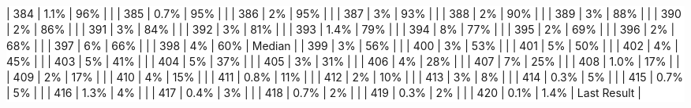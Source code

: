 | 384 | 1.1% | 96% |  |
| 385 | 0.7% | 95% |  |
| 386 | 2% | 95% |  |
| 387 | 3% | 93% |  |
| 388 | 2% | 90% |  |
| 389 | 3% | 88% |  |
| 390 | 2% | 86% |  |
| 391 | 3% | 84% |  |
| 392 | 3% | 81% |  |
| 393 | 1.4% | 79% |  |
| 394 | 8% | 77% |  |
| 395 | 2% | 69% |  |
| 396 | 2% | 68% |  |
| 397 | 6% | 66% |  |
| 398 | 4% | 60% | Median |
| 399 | 3% | 56% |  |
| 400 | 3% | 53% |  |
| 401 | 5% | 50% |  |
| 402 | 4% | 45% |  |
| 403 | 5% | 41% |  |
| 404 | 5% | 37% |  |
| 405 | 3% | 31% |  |
| 406 | 4% | 28% |  |
| 407 | 7% | 25% |  |
| 408 | 1.0% | 17% |  |
| 409 | 2% | 17% |  |
| 410 | 4% | 15% |  |
| 411 | 0.8% | 11% |  |
| 412 | 2% | 10% |  |
| 413 | 3% | 8% |  |
| 414 | 0.3% | 5% |  |
| 415 | 0.7% | 5% |  |
| 416 | 1.3% | 4% |  |
| 417 | 0.4% | 3% |  |
| 418 | 0.7% | 2% |  |
| 419 | 0.3% | 2% |  |
| 420 | 0.1% | 1.4% | Last Result |